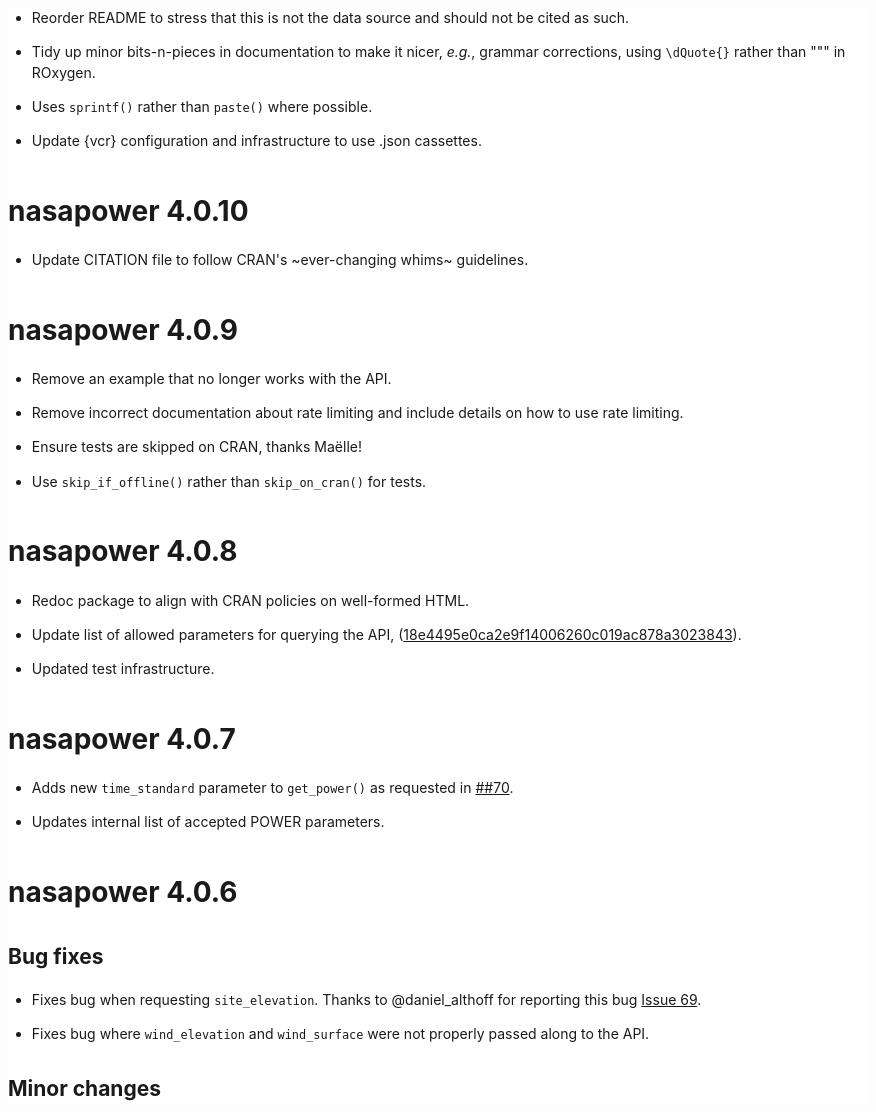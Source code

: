 * Reorder README to stress that this is not the data source and should not be cited as such.

* Tidy up minor bits-n-pieces in documentation to make it nicer, _e.g._, grammar corrections, using `\dQuote{}` rather than """ in ROxygen.

* Uses `sprintf()` rather than `paste()` where possible.

* Update {vcr} configuration and infrastructure to use .json cassettes.

# nasapower 4.0.10

* Update CITATION file to follow CRAN's ~ever-changing whims~ guidelines.

# nasapower 4.0.9

* Remove an example that no longer works with the API.

* Remove incorrect documentation about rate limiting and include details on how to use rate limiting.

* Ensure tests are skipped on CRAN, thanks Maëlle!

* Use `skip_if_offline()` rather than `skip_on_cran()` for tests.

# nasapower 4.0.8

* Redoc package to align with CRAN policies on well-formed HTML.

* Update list of allowed parameters for querying the API, ([18e4495e0ca2e9f14006260c019ac878a3023843](https://github.com/ropensci/nasapower/commit/9ed90e0708a32650992795b818e1681e7150a0d9)).

* Updated test infrastructure.

# nasapower 4.0.7

* Adds new `time_standard` parameter to `get_power()` as requested in [##70](https://github.com/ropensci/nasapower/issues/70).

* Updates internal list of accepted POWER parameters.

# nasapower 4.0.6

## Bug fixes

* Fixes bug when requesting `site_elevation`.
Thanks to @daniel_althoff for reporting this bug [Issue 69](https://github.com/ropensci/nasapower/issues/69).

* Fixes bug where `wind_elevation` and `wind_surface` were not properly passed along to the API.

## Minor changes
